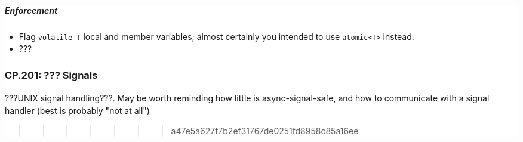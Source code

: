 ##### Enforcement

* Flag `volatile T` local and member variables; almost certainly you intended to use `atomic<T>` instead.
* ???

### <a name="Rconc-signal"></a>CP.201: ??? Signals

???UNIX signal handling???. May be worth reminding how little is async-signal-safe, and how to communicate with a signal handler (best is probably "not at all")
>>>>>>> a47e5a627f7b2ef31767de0251fd8958c85a16ee
